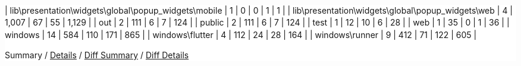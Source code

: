 | lib\\presentation\\widgets\\global\\popup_widgets\\mobile | 1 | 0 | 0 | 1 | 1 |
| lib\\presentation\\widgets\\global\\popup_widgets\\web | 4 | 1,007 | 67 | 55 | 1,129 |
| out | 2 | 111 | 6 | 7 | 124 |
| public | 2 | 111 | 6 | 7 | 124 |
| test | 1 | 12 | 10 | 6 | 28 |
| web | 1 | 35 | 0 | 1 | 36 |
| windows | 14 | 584 | 110 | 171 | 865 |
| windows\\flutter | 4 | 112 | 24 | 28 | 164 |
| windows\\runner | 9 | 412 | 71 | 122 | 605 |

Summary / [Details](details.md) / [Diff Summary](diff.md) / [Diff Details](diff-details.md)